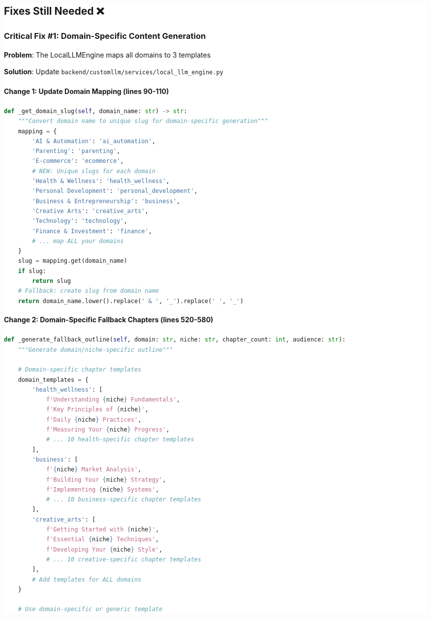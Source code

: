 
## Fixes Still Needed ❌

### Critical Fix #1: Domain-Specific Content Generation

**Problem**: The LocalLLMEngine maps all domains to 3 templates

**Solution**: Update `backend/customllm/services/local_llm_engine.py`

#### Change 1: Update Domain Mapping (lines 90-110)
```python
def _get_domain_slug(self, domain_name: str) -> str:
    """Convert domain name to unique slug for domain-specific generation"""
    mapping = {
        'AI & Automation': 'ai_automation',
        'Parenting': 'parenting',
        'E-commerce': 'ecommerce',
        # NEW: Unique slugs for each domain
        'Health & Wellness': 'health_wellness',
        'Personal Development': 'personal_development',
        'Business & Entrepreneurship': 'business',
        'Creative Arts': 'creative_arts',
        'Technology': 'technology',
        'Finance & Investment': 'finance',
        # ... map ALL your domains
    }
    slug = mapping.get(domain_name)
    if slug:
        return slug
    # Fallback: create slug from domain name
    return domain_name.lower().replace(' & ', '_').replace(' ', '_')
```

#### Change 2: Domain-Specific Fallback Chapters (lines 520-580)
```python
def _generate_fallback_outline(self, domain: str, niche: str, chapter_count: int, audience: str):
    """Generate domain/niche-specific outline"""
    
    # Domain-specific chapter templates
    domain_templates = {
        'health_wellness': [
            f'Understanding {niche} Fundamentals',
            f'Key Principles of {niche}',
            f'Daily {niche} Practices',
            f'Measuring Your {niche} Progress',
            # ... 10 health-specific chapter templates
        ],
        'business': [
            f'{niche} Market Analysis',
            f'Building Your {niche} Strategy',
            f'Implementing {niche} Systems',
            # ... 10 business-specific chapter templates  
        ],
        'creative_arts': [
            f'Getting Started with {niche}',
            f'Essential {niche} Techniques',
            f'Developing Your {niche} Style',
            # ... 10 creative-specific chapter templates
        ],
        # Add templates for ALL domains
    }
    
    # Use domain-specific or generic template
```
